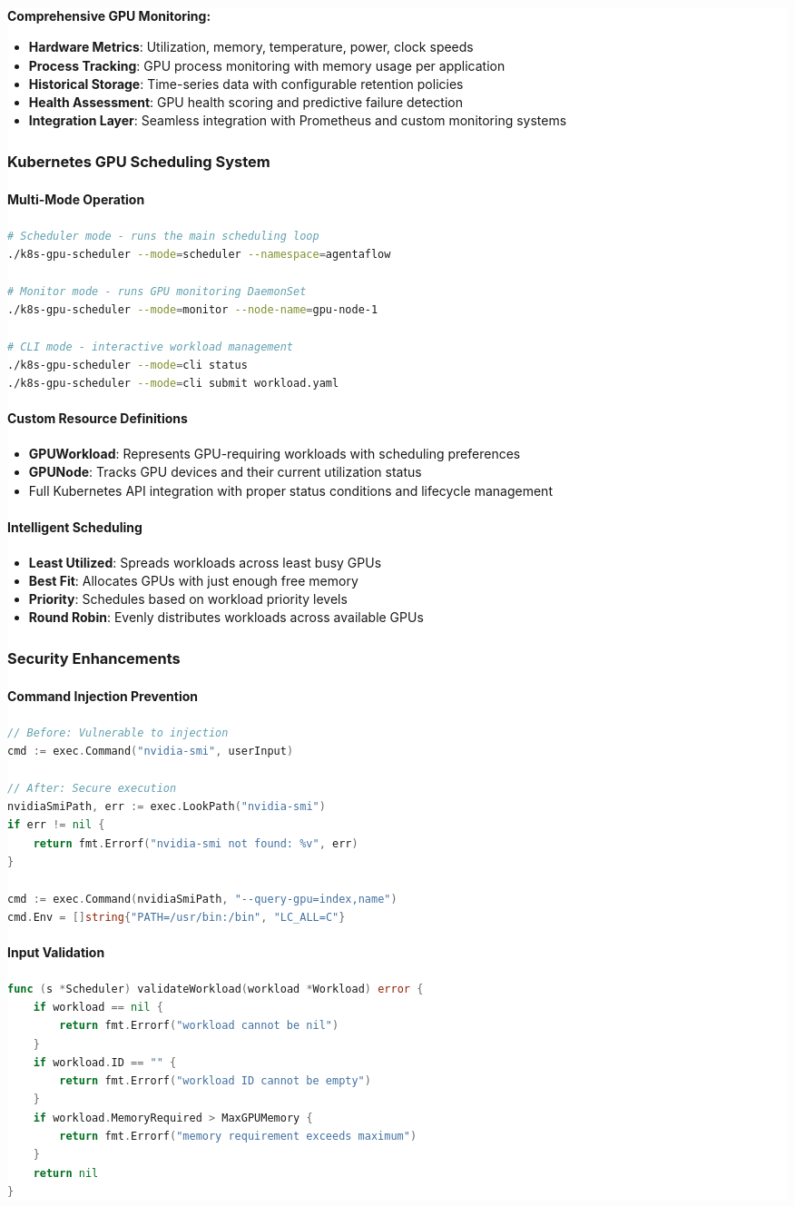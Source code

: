 
**Comprehensive GPU Monitoring:**
- **Hardware Metrics**: Utilization, memory, temperature, power, clock speeds
- **Process Tracking**: GPU process monitoring with memory usage per application
- **Historical Storage**: Time-series data with configurable retention policies
- **Health Assessment**: GPU health scoring and predictive failure detection
- **Integration Layer**: Seamless integration with Prometheus and custom monitoring systems

### **Kubernetes GPU Scheduling System**

#### **Multi-Mode Operation**
```bash
# Scheduler mode - runs the main scheduling loop
./k8s-gpu-scheduler --mode=scheduler --namespace=agentaflow

# Monitor mode - runs GPU monitoring DaemonSet
./k8s-gpu-scheduler --mode=monitor --node-name=gpu-node-1

# CLI mode - interactive workload management
./k8s-gpu-scheduler --mode=cli status
./k8s-gpu-scheduler --mode=cli submit workload.yaml
```

#### **Custom Resource Definitions**
- **GPUWorkload**: Represents GPU-requiring workloads with scheduling preferences
- **GPUNode**: Tracks GPU devices and their current utilization status
- Full Kubernetes API integration with proper status conditions and lifecycle management

#### **Intelligent Scheduling**
- **Least Utilized**: Spreads workloads across least busy GPUs
- **Best Fit**: Allocates GPUs with just enough free memory
- **Priority**: Schedules based on workload priority levels
- **Round Robin**: Evenly distributes workloads across available GPUs

### **Security Enhancements**

#### **Command Injection Prevention**
```go
// Before: Vulnerable to injection
cmd := exec.Command("nvidia-smi", userInput)

// After: Secure execution
nvidiaSmiPath, err := exec.LookPath("nvidia-smi")
if err != nil {
    return fmt.Errorf("nvidia-smi not found: %v", err)
}

cmd := exec.Command(nvidiaSmiPath, "--query-gpu=index,name")
cmd.Env = []string{"PATH=/usr/bin:/bin", "LC_ALL=C"}
```

#### **Input Validation**
```go
func (s *Scheduler) validateWorkload(workload *Workload) error {
    if workload == nil {
        return fmt.Errorf("workload cannot be nil")
    }
    if workload.ID == "" {
        return fmt.Errorf("workload ID cannot be empty")
    }
    if workload.MemoryRequired > MaxGPUMemory {
        return fmt.Errorf("memory requirement exceeds maximum")
    }
    return nil
}
```